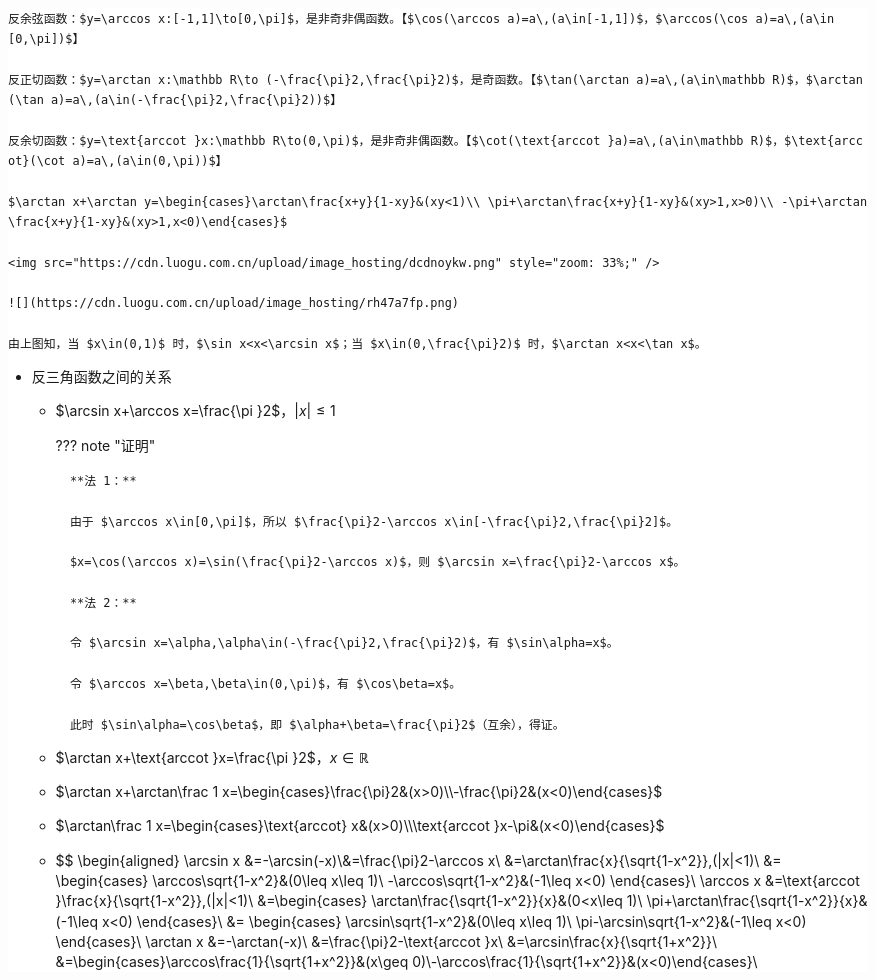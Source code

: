     反余弦函数：$y=\arccos x:[-1,1]\to[0,\pi]$，是非奇非偶函数。【$\cos(\arccos a)=a\,(a\in[-1,1])$，$\arccos(\cos a)=a\,(a\in[0,\pi])$】

    反正切函数：$y=\arctan x:\mathbb R\to (-\frac{\pi}2,\frac{\pi}2)$，是奇函数。【$\tan(\arctan a)=a\,(a\in\mathbb R)$，$\arctan(\tan a)=a\,(a\in(-\frac{\pi}2,\frac{\pi}2))$】

    反余切函数：$y=\text{arccot }x:\mathbb R\to(0,\pi)$，是非奇非偶函数。【$\cot(\text{arccot }a)=a\,(a\in\mathbb R)$，$\text{arccot}(\cot a)=a\,(a\in(0,\pi))$】

    $\arctan x+\arctan y=\begin{cases}\arctan\frac{x+y}{1-xy}&(xy<1)\\ \pi+\arctan\frac{x+y}{1-xy}&(xy>1,x>0)\\ -\pi+\arctan\frac{x+y}{1-xy}&(xy>1,x<0)\end{cases}$

    <img src="https://cdn.luogu.com.cn/upload/image_hosting/dcdnoykw.png" style="zoom: 33%;" />

    ![](https://cdn.luogu.com.cn/upload/image_hosting/rh47a7fp.png)

    由上图知，当 $x\in(0,1)$ 时，$\sin x<x<\arcsin x$；当 $x\in(0,\frac{\pi}2)$ 时，$\arctan x<x<\tan x$。

- 反三角函数之间的关系

    - $\arcsin x+\arccos x=\frac{\pi }2$，$|x|\leq 1$

        ??? note "证明"

            **法 1：**
            
            由于 $\arccos x\in[0,\pi]$，所以 $\frac{\pi}2-\arccos x\in[-\frac{\pi}2,\frac{\pi}2]$。
            
            $x=\cos(\arccos x)=\sin(\frac{\pi}2-\arccos x)$，则 $\arcsin x=\frac{\pi}2-\arccos x$。
            
            **法 2：**
            
            令 $\arcsin x=\alpha,\alpha\in(-\frac{\pi}2,\frac{\pi}2)$，有 $\sin\alpha=x$。
            
            令 $\arccos x=\beta,\beta\in(0,\pi)$，有 $\cos\beta=x$。
            
            此时 $\sin\alpha=\cos\beta$，即 $\alpha+\beta=\frac{\pi}2$（互余），得证。
        
    - $\arctan x+\text{arccot }x=\frac{\pi }2$，$x\in\mathbb R$
      
    - $\arctan x+\arctan\frac 1 x=\begin{cases}\frac{\pi}2&(x>0)\\-\frac{\pi}2&(x<0)\end{cases}$
      
    - $\arctan\frac 1 x=\begin{cases}\text{arccot} x&(x>0)\\\text{arccot }x-\pi&(x<0)\end{cases}$
      
    -   $$
        \begin{aligned}
        \arcsin x
        &=-\arcsin(-x)\\&=\frac{\pi}2-\arccos x\\
        &=\arctan\frac{x}{\sqrt{1-x^2}}\,(|x|<1)\\
        &=
        \begin{cases}
        \arccos\sqrt{1-x^2}&(0\leq x\leq 1)\\
        -\arccos\sqrt{1-x^2}&(-1\leq x<0)
        \end{cases}\\
        \arccos x
        &=\text{arccot }\frac{x}{\sqrt{1-x^2}}\,(|x|<1)\\
        &=\begin{cases}
        \arctan\frac{\sqrt{1-x^2}}{x}&(0<x\leq 1)\\
        \pi+\arctan\frac{\sqrt{1-x^2}}{x}&(-1\leq x<0)
        \end{cases}\\
        &=
        \begin{cases}
        \arcsin\sqrt{1-x^2}&(0\leq x\leq 1)\\
        \pi-\arcsin\sqrt{1-x^2}&(-1\leq x<0)
        \end{cases}\\
        \arctan x
        &=-\arctan(-x)\\
        &=\frac{\pi}2-\text{arccot }x\\
        &=\arcsin\frac{x}{\sqrt{1+x^2}}\\
        &=\begin{cases}\arccos\frac{1}{\sqrt{1+x^2}}&(x\geq 0)\\-\arccos\frac{1}{\sqrt{1+x^2}}&(x<0)\end{cases}\\